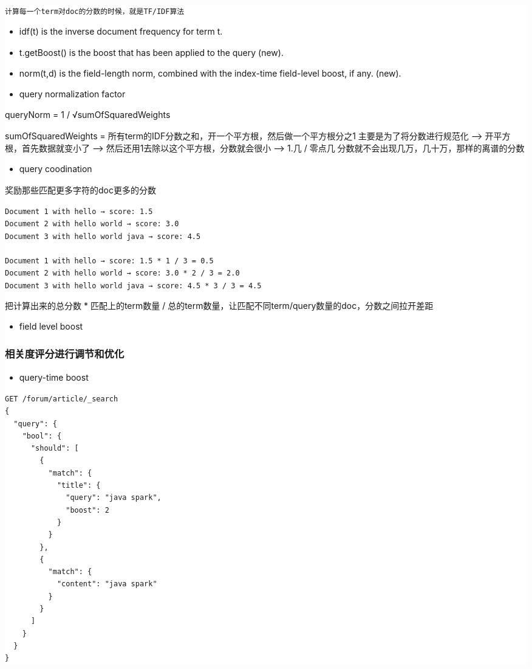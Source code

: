     计算每一个term对doc的分数的时候，就是TF/IDF算法
  * idf(t) is the inverse document frequency for term t.
  * t.getBoost() is the boost that has been applied to the query (new).
  * norm(t,d) is the field-length norm, combined with the index-time field-level boost, if any. (new).


* query normalization factor

queryNorm = 1 / √sumOfSquaredWeights

sumOfSquaredWeights = 所有term的IDF分数之和，开一个平方根，然后做一个平方根分之1
主要是为了将分数进行规范化 --> 开平方根，首先数据就变小了 --> 然后还用1去除以这个平方根，分数就会很小 --> 1.几 / 零点几
分数就不会出现几万，几十万，那样的离谱的分数

* query coodination

奖励那些匹配更多字符的doc更多的分数
```
Document 1 with hello → score: 1.5
Document 2 with hello world → score: 3.0
Document 3 with hello world java → score: 4.5

Document 1 with hello → score: 1.5 * 1 / 3 = 0.5
Document 2 with hello world → score: 3.0 * 2 / 3 = 2.0
Document 3 with hello world java → score: 4.5 * 3 / 3 = 4.5
```
把计算出来的总分数 * 匹配上的term数量 / 总的term数量，让匹配不同term/query数量的doc，分数之间拉开差距

* field level boost



### 相关度评分进行调节和优化

* query-time boost

```
GET /forum/article/_search
{
  "query": {
    "bool": {
      "should": [
        {
          "match": {
            "title": {
              "query": "java spark",
              "boost": 2
            }
          }
        },
        {
          "match": {
            "content": "java spark"
          }
        }
      ]
    }
  }
}
```

